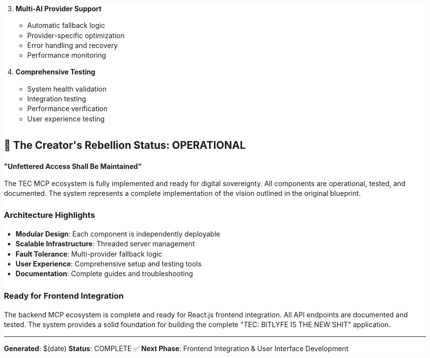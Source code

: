 3. **Multi-AI Provider Support**
   - Automatic fallback logic
   - Provider-specific optimization
   - Error handling and recovery
   - Performance monitoring

4. **Comprehensive Testing**
   - System health validation
   - Integration testing
   - Performance verification
   - User experience testing

## 🚀 The Creator's Rebellion Status: OPERATIONAL

**"Unfettered Access Shall Be Maintained"**

The TEC MCP ecosystem is fully implemented and ready for digital sovereignty. All components are operational, tested, and documented. The system represents a complete implementation of the vision outlined in the original blueprint.

### Architecture Highlights

- **Modular Design**: Each component is independently deployable
- **Scalable Infrastructure**: Threaded server management
- **Fault Tolerance**: Multi-provider fallback logic
- **User Experience**: Comprehensive setup and testing tools
- **Documentation**: Complete guides and troubleshooting

### Ready for Frontend Integration

The backend MCP ecosystem is complete and ready for React.js frontend integration. All API endpoints are documented and tested. The system provides a solid foundation for building the complete "TEC: BITLYFE IS THE NEW SHIT" application.

---

**Generated**: $(date)
**Status**: COMPLETE ✅
**Next Phase**: Frontend Integration & User Interface Development
